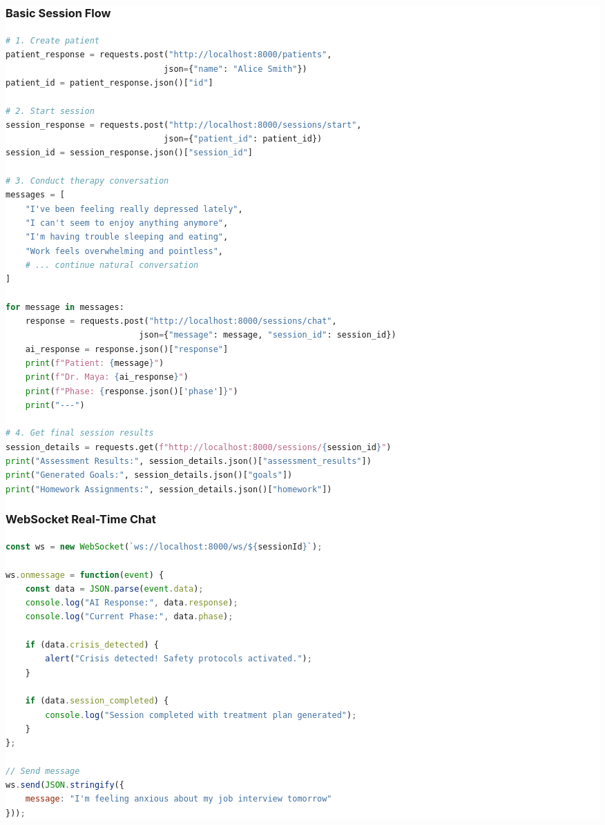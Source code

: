 ### Basic Session Flow
```python
# 1. Create patient
patient_response = requests.post("http://localhost:8000/patients", 
                                json={"name": "Alice Smith"})
patient_id = patient_response.json()["id"]

# 2. Start session
session_response = requests.post("http://localhost:8000/sessions/start",
                                json={"patient_id": patient_id})
session_id = session_response.json()["session_id"]

# 3. Conduct therapy conversation
messages = [
    "I've been feeling really depressed lately",
    "I can't seem to enjoy anything anymore",
    "I'm having trouble sleeping and eating",
    "Work feels overwhelming and pointless",
    # ... continue natural conversation
]

for message in messages:
    response = requests.post("http://localhost:8000/sessions/chat",
                           json={"message": message, "session_id": session_id})
    ai_response = response.json()["response"]
    print(f"Patient: {message}")
    print(f"Dr. Maya: {ai_response}")
    print(f"Phase: {response.json()['phase']}")
    print("---")

# 4. Get final session results
session_details = requests.get(f"http://localhost:8000/sessions/{session_id}")
print("Assessment Results:", session_details.json()["assessment_results"])
print("Generated Goals:", session_details.json()["goals"])
print("Homework Assignments:", session_details.json()["homework"])
```

### WebSocket Real-Time Chat
```javascript
const ws = new WebSocket(`ws://localhost:8000/ws/${sessionId}`);

ws.onmessage = function(event) {
    const data = JSON.parse(event.data);
    console.log("AI Response:", data.response);
    console.log("Current Phase:", data.phase);
    
    if (data.crisis_detected) {
        alert("Crisis detected! Safety protocols activated.");
    }
    
    if (data.session_completed) {
        console.log("Session completed with treatment plan generated");
    }
};

// Send message
ws.send(JSON.stringify({
    message: "I'm feeling anxious about my job interview tomorrow"
}));
```
